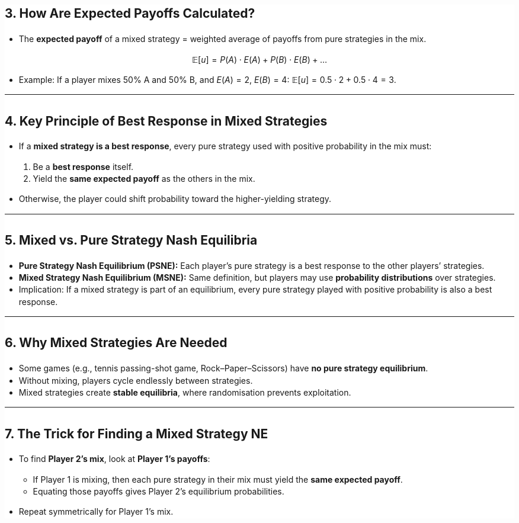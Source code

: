 
## 3. How Are Expected Payoffs Calculated?

* The **expected payoff** of a mixed strategy = weighted average of payoffs from pure strategies in the mix.

$$
\mathbb{E}[u] = P(A) \cdot E(A) + P(B) \cdot E(B) + \dots
$$

* Example: If a player mixes 50% A and 50% B, and $E(A) = 2$, $E(B) = 4$:
  $\mathbb{E}[u] = 0.5 \cdot 2 + 0.5 \cdot 4 = 3$.

---

## 4. Key Principle of Best Response in Mixed Strategies

* If a **mixed strategy is a best response**, every pure strategy used with positive probability in the mix must:

  1. Be a **best response** itself.
  2. Yield the **same expected payoff** as the others in the mix.
* Otherwise, the player could shift probability toward the higher-yielding strategy.

---

## 5. Mixed vs. Pure Strategy Nash Equilibria

* **Pure Strategy Nash Equilibrium (PSNE):** Each player’s pure strategy is a best response to the other players’ strategies.
* **Mixed Strategy Nash Equilibrium (MSNE):** Same definition, but players may use **probability distributions** over strategies.
* Implication: If a mixed strategy is part of an equilibrium, every pure strategy played with positive probability is also a best response.

---

## 6. Why Mixed Strategies Are Needed

* Some games (e.g., tennis passing-shot game, Rock–Paper–Scissors) have **no pure strategy equilibrium**.
* Without mixing, players cycle endlessly between strategies.
* Mixed strategies create **stable equilibria**, where randomisation prevents exploitation.

---

## 7. The Trick for Finding a Mixed Strategy NE

* To find **Player 2’s mix**, look at **Player 1’s payoffs**:

  * If Player 1 is mixing, then each pure strategy in their mix must yield the **same expected payoff**.
  * Equating those payoffs gives Player 2’s equilibrium probabilities.
* Repeat symmetrically for Player 1’s mix.
